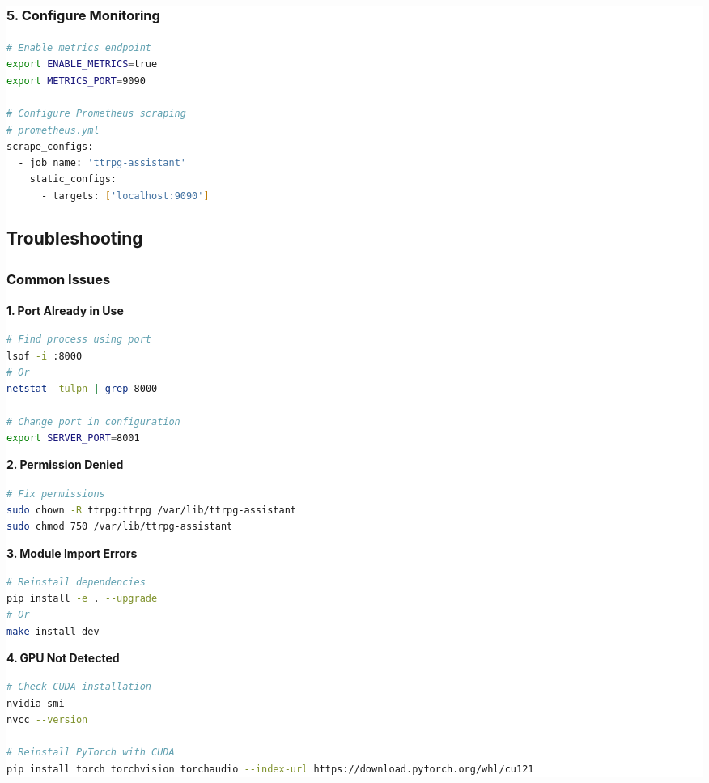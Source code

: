 ### 5. Configure Monitoring

```bash
# Enable metrics endpoint
export ENABLE_METRICS=true
export METRICS_PORT=9090

# Configure Prometheus scraping
# prometheus.yml
scrape_configs:
  - job_name: 'ttrpg-assistant'
    static_configs:
      - targets: ['localhost:9090']
```

## Troubleshooting

### Common Issues

**1. Port Already in Use**
```bash
# Find process using port
lsof -i :8000
# Or
netstat -tulpn | grep 8000

# Change port in configuration
export SERVER_PORT=8001
```

**2. Permission Denied**
```bash
# Fix permissions
sudo chown -R ttrpg:ttrpg /var/lib/ttrpg-assistant
sudo chmod 750 /var/lib/ttrpg-assistant
```

**3. Module Import Errors**
```bash
# Reinstall dependencies
pip install -e . --upgrade
# Or
make install-dev
```

**4. GPU Not Detected**
```bash
# Check CUDA installation
nvidia-smi
nvcc --version

# Reinstall PyTorch with CUDA
pip install torch torchvision torchaudio --index-url https://download.pytorch.org/whl/cu121
```
